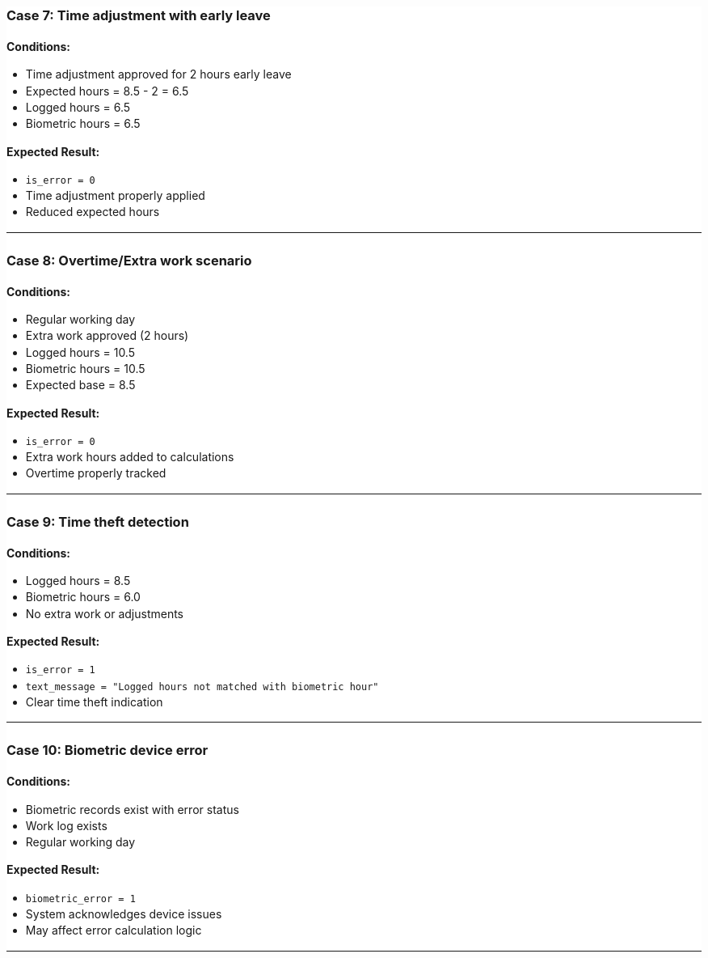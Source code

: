 ### **Case 7: Time adjustment with early leave**
**Conditions:**
- Time adjustment approved for 2 hours early leave
- Expected hours = 8.5 - 2 = 6.5
- Logged hours = 6.5
- Biometric hours = 6.5

**Expected Result:**
- `is_error = 0`
- Time adjustment properly applied
- Reduced expected hours

---

### **Case 8: Overtime/Extra work scenario**
**Conditions:**
- Regular working day
- Extra work approved (2 hours)
- Logged hours = 10.5
- Biometric hours = 10.5
- Expected base = 8.5

**Expected Result:**
- `is_error = 0`
- Extra work hours added to calculations
- Overtime properly tracked

---

### **Case 9: Time theft detection**
**Conditions:**
- Logged hours = 8.5
- Biometric hours = 6.0
- No extra work or adjustments

**Expected Result:**
- `is_error = 1`
- `text_message = "Logged hours not matched with biometric hour"`
- Clear time theft indication

---

### **Case 10: Biometric device error**
**Conditions:**
- Biometric records exist with error status
- Work log exists
- Regular working day

**Expected Result:**
- `biometric_error = 1`
- System acknowledges device issues
- May affect error calculation logic

---